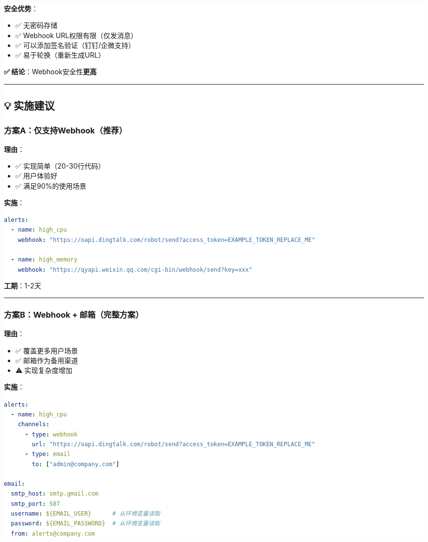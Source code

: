 **安全优势**：
- ✅ 无密码存储
- ✅ Webhook URL权限有限（仅发消息）
- ✅ 可以添加签名验证（钉钉/企微支持）
- ✅ 易于轮换（重新生成URL）

**✅ 结论**：Webhook安全性**更高**

---

## 💡 实施建议

### 方案A：仅支持Webhook（推荐）

**理由**：
- ✅ 实现简单（20-30行代码）
- ✅ 用户体验好
- ✅ 满足90%的使用场景

**实施**：
```yaml
alerts:
  - name: high_cpu
    webhook: "https://oapi.dingtalk.com/robot/send?access_token=EXAMPLE_TOKEN_REPLACE_ME"
  
  - name: high_memory  
    webhook: "https://qyapi.weixin.qq.com/cgi-bin/webhook/send?key=xxx"
```

**工期**：1-2天

---

### 方案B：Webhook + 邮箱（完整方案）

**理由**：
- ✅ 覆盖更多用户场景
- ✅ 邮箱作为备用渠道
- ⚠️ 实现复杂度增加

**实施**：
```yaml
alerts:
  - name: high_cpu
    channels:
      - type: webhook
        url: "https://oapi.dingtalk.com/robot/send?access_token=EXAMPLE_TOKEN_REPLACE_ME"
      - type: email
        to: ["admin@company.com"]
    
email:
  smtp_host: smtp.gmail.com
  smtp_port: 587
  username: ${EMAIL_USER}      # 从环境变量读取
  password: ${EMAIL_PASSWORD}  # 从环境变量读取
  from: alerts@company.com
```

